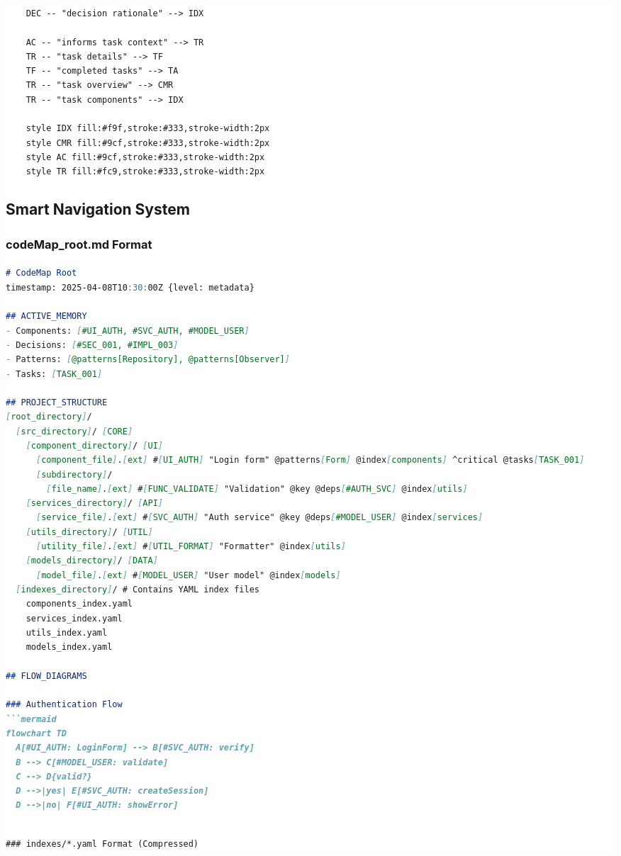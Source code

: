 ```mermaid
    DEC -- "decision rationale" --> IDX
    
    AC -- "informs task context" --> TR
    TR -- "task details" --> TF
    TF -- "completed tasks" --> TA
    TR -- "task overview" --> CMR
    TR -- "task components" --> IDX

    style IDX fill:#f9f,stroke:#333,stroke-width:2px
    style CMR fill:#9cf,stroke:#333,stroke-width:2px
    style AC fill:#9cf,stroke:#333,stroke-width:2px
    style TR fill:#fc9,stroke:#333,stroke-width:2px
```

## Smart Navigation System

### codeMap_root.md Format

```markdown
# CodeMap Root
timestamp: 2025-04-08T10:30:00Z {level: metadata}

## ACTIVE_MEMORY
- Components: [#UI_AUTH, #SVC_AUTH, #MODEL_USER]
- Decisions: [#SEC_001, #IMPL_003]
- Patterns: [@patterns[Repository], @patterns[Observer]]
- Tasks: [TASK_001]

## PROJECT_STRUCTURE
[root_directory]/
  [src_directory]/ [CORE]
    [component_directory]/ [UI]
      [component_file].[ext] #[UI_AUTH] "Login form" @patterns[Form] @index[components] ^critical @tasks[TASK_001]
      [subdirectory]/
        [file_name].[ext] #[FUNC_VALIDATE] "Validation" @key @deps[#AUTH_SVC] @index[utils]
    [services_directory]/ [API]
      [service_file].[ext] #[SVC_AUTH] "Auth service" @key @deps[#MODEL_USER] @index[services]
    [utils_directory]/ [UTIL]
      [utility_file].[ext] #[UTIL_FORMAT] "Formatter" @index[utils]
    [models_directory]/ [DATA]
      [model_file].[ext] #[MODEL_USER] "User model" @index[models]
  [indexes_directory]/ # Contains YAML index files
    components_index.yaml
    services_index.yaml
    utils_index.yaml
    models_index.yaml

## FLOW_DIAGRAMS

### Authentication Flow
```mermaid
flowchart TD
  A[#UI_AUTH: LoginForm] --> B[#SVC_AUTH: verify]
  B --> C[#MODEL_USER: validate]
  C --> D{valid?}
  D -->|yes| E[#SVC_AUTH: createSession]
  D -->|no| F[#UI_AUTH: showError]
```
```

### indexes/*.yaml Format (Compressed)

```